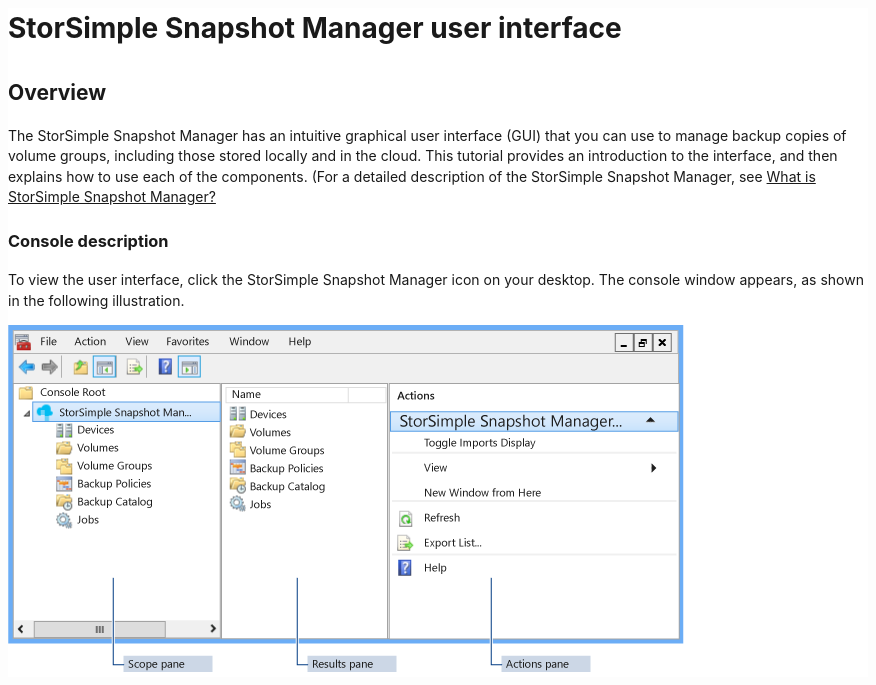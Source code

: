 <properties 
   pageTitle="StorSimple Snapshot Manager user interface | Microsoft Azure"
   description="Describes the StorSimple Snapshot Manager user interface and explains how to use it to manage backup jobs and the backup catalog."
   services="storsimple"
   documentationCenter="NA"
   authors="SharS"
   manager="carolz"
   editor="" />
<tags 
   ms.service="storsimple"
   ms.devlang="NA"
   ms.topic="article"
   ms.tgt_pltfrm="NA"
   ms.workload="TBD"
   ms.date="09/15/2015"
   ms.author="v-sharos" />

# StorSimple Snapshot Manager user interface

## Overview

The StorSimple Snapshot Manager has an intuitive graphical user interface (GUI) that you can use to manage backup copies of volume groups, including those stored locally and in the cloud. This tutorial provides an introduction to the interface, and then explains how to use each of the components. (For a detailed description of the StorSimple Snapshot Manager, see [What is StorSimple Snapshot Manager?](storsimple-what-is-snapshot-manager.md)

### Console description

To view the user interface, click the StorSimple Snapshot Manager icon on your desktop. The console window appears, as shown in the following illustration.

![StorSimple Snapshot Manager panes](./media/storsimple-use-snapshot-manager/HCS_SSM_gui_panes.png)
